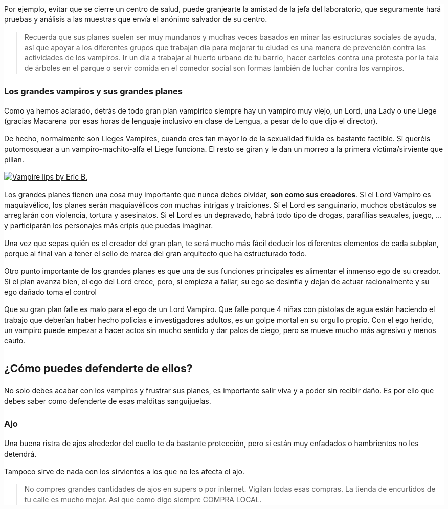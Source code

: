 Por ejemplo, evitar que se cierre un centro de salud, puede granjearte la amistad de la jefa del laboratorio, que seguramente hará pruebas y análisis a las muestras que envía el anónimo salvador de su centro.

> Recuerda que sus planes suelen ser muy mundanos y muchas veces basados en minar las estructuras sociales de ayuda, así que apoyar a los diferentes grupos que trabajan día para mejorar tu ciudad es una manera de prevención contra las actividades de los vampiros. Ir un día a trabajar al huerto urbano de tu barrio, hacer carteles contra una protesta por la tala de árboles en el parque o servir comida en el comedor social son formas también de luchar contra los vampiros. 

### Los grandes vampiros y sus grandes planes

Como ya hemos aclarado, detrás de todo gran plan vampírico siempre hay un vampiro muy viejo, un Lord, una Lady o une Liege (gracias Macarena por esas horas de lenguaje inclusivo en clase de Lengua, a pesar de lo que dijo el director). 

De hecho, normalmente son Lieges Vampires, cuando eres tan mayor lo de la sexualidad fluida es bastante factible. Si queréis putomosquear a un vampiro-machito-alfa el Liege funciona. El resto se giran y le dan un morreo a la primera víctima/sirviente que pillan.

[![Vampire lips by Eric B.](./assests/images/7533629452_e7778d721c_c.jpg "Vampire lips by Eric B.")](https://www.flickr.com/photos/silverfuture/7533629452/ "Vampire lips by Eric B.")

Los grandes planes tienen una cosa muy importante que nunca debes olvidar, __son como sus creadores__. Si el Lord Vampiro es maquiavélico, los planes serán maquiavélicos con muchas intrigas y traiciones. Si el Lord es sanguinario, muchos obstáculos se arreglarán con violencia, tortura y asesinatos. Si el Lord es un depravado, habrá todo tipo de drogas, parafilias sexuales, juego, … y participarán los personajes más cripis que puedas imaginar.

Una vez que sepas quién es el creador del gran plan, te será mucho más fácil deducir los diferentes elementos de cada subplan, porque al final van a tener el sello de marca del gran arquitecto que ha estructurado todo. 

Otro punto importante de los grandes planes es que una de sus funciones principales es alimentar el inmenso ego de su creador. Si el plan avanza bien, el ego del Lord crece, pero, si empieza a fallar, su ego se desinfla y dejan de actuar racionalmente y su ego dañado toma el control

Que su gran plan falle es malo para el ego de un Lord Vampiro. Que falle porque 4 niñas con pistolas de agua están haciendo el trabajo que deberían haber hecho policías e investigadores adultos, es un golpe mortal en su orgullo propio. Con el ego herido, un vampiro puede empezar a hacer actos sin mucho sentido y dar palos de ciego, pero se mueve mucho más agresivo y menos cauto.

## ¿Cómo puedes defenderte de ellos?

No solo debes acabar con los vampiros y frustrar sus planes, es importante salir viva y a poder sin recibir daño. Es por ello que debes saber como defenderte de esas malditas sanguijuelas.

### Ajo

Una buena ristra de ajos alrededor del cuello te da bastante protección, pero si están muy enfadados o hambrientos no les detendrá.

Tampoco sirve de nada con los sirvientes a los que no les afecta el ajo.

> No compres grandes cantidades de ajos en supers o por internet. Vigilan todas esas compras. La tienda de encurtidos de tu calle es mucho mejor. Así que como digo siempre COMPRA LOCAL.
